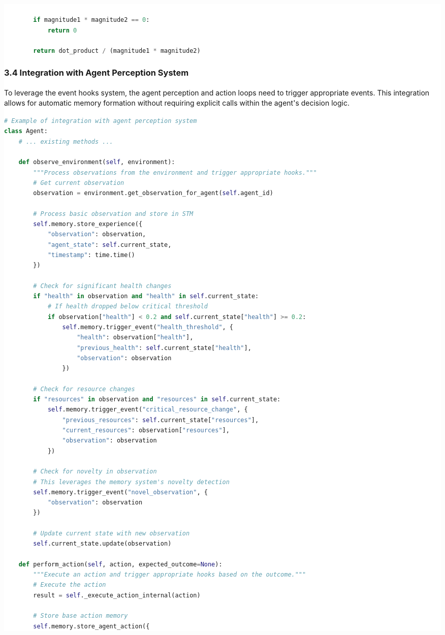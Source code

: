 ```python
        
        if magnitude1 * magnitude2 == 0:
            return 0
            
        return dot_product / (magnitude1 * magnitude2)
```

### **3.4 Integration with Agent Perception System**

To leverage the event hooks system, the agent perception and action loops need to trigger appropriate events. This integration allows for automatic memory formation without requiring explicit calls within the agent's decision logic.

```python
# Example of integration with agent perception system
class Agent:
    # ... existing methods ...
    
    def observe_environment(self, environment):
        """Process observations from the environment and trigger appropriate hooks."""
        # Get current observation
        observation = environment.get_observation_for_agent(self.agent_id)
        
        # Process basic observation and store in STM
        self.memory.store_experience({
            "observation": observation,
            "agent_state": self.current_state,
            "timestamp": time.time()
        })
        
        # Check for significant health changes
        if "health" in observation and "health" in self.current_state:
            # If health dropped below critical threshold
            if observation["health"] < 0.2 and self.current_state["health"] >= 0.2:
                self.memory.trigger_event("health_threshold", {
                    "health": observation["health"],
                    "previous_health": self.current_state["health"],
                    "observation": observation
                })
        
        # Check for resource changes
        if "resources" in observation and "resources" in self.current_state:
            self.memory.trigger_event("critical_resource_change", {
                "previous_resources": self.current_state["resources"],
                "current_resources": observation["resources"],
                "observation": observation
            })
        
        # Check for novelty in observation
        # This leverages the memory system's novelty detection
        self.memory.trigger_event("novel_observation", {
            "observation": observation
        })
        
        # Update current state with new observation
        self.current_state.update(observation)
        
    def perform_action(self, action, expected_outcome=None):
        """Execute an action and trigger appropriate hooks based on the outcome."""
        # Execute the action
        result = self._execute_action_internal(action)
        
        # Store base action memory
        self.memory.store_agent_action({
```